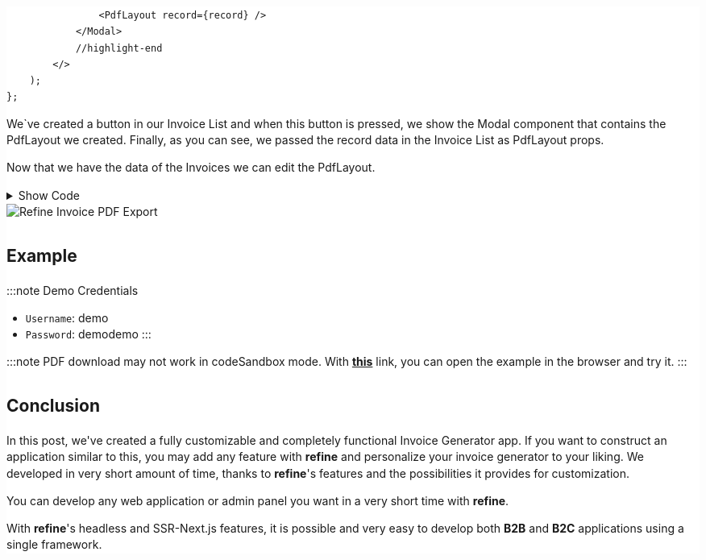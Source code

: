 ```tsx title="src/pages/invoice/InvoiceList.tsx"
                <PdfLayout record={record} />
            </Modal>
            //highlight-end
        </>
    );
};
```

We`ve created a button in our Invoice List and when this button is pressed, we show the Modal component that contains the PdfLayout we created. Finally, as you can see, we passed the record data in the Invoice List as PdfLayout props.

Now that we have the data of the Invoices we can edit the PdfLayout.

<details><summary>Show Code</summary></details>

<img src="https://refine.ams3.cdn.digitaloceanspaces.com/blog/2022-03-01-refine-invoice-generator-p2/invoice_pdf.gif" alt="Refine Invoice PDF Export" />
<br />

## Example

:::note Demo Credentials

-   `Username`: demo
-   `Password`: demodemo
:::

:::note
PDF download may not work in codeSandbox mode. With [**this**](https://n59710.csb.app/invoices) link, you can open the example in the browser and try it.
:::

<CodeSandboxExample path="blog-invoice-generator" />

## Conclusion

In this post, we've created a fully customizable and completely functional Invoice Generator app. If you want to construct an application similar to this, you may add any feature with **refine** and personalize your invoice generator to your liking. We developed in very short amount of time, thanks to **refine**'s features and the possibilities it provides for customization.

You can develop any web application or admin panel you want in a very short time with **refine**.

With **refine**'s headless and SSR-Next.js features, it is possible and very easy to develop both **B2B** and **B2C** applications using a single framework.
